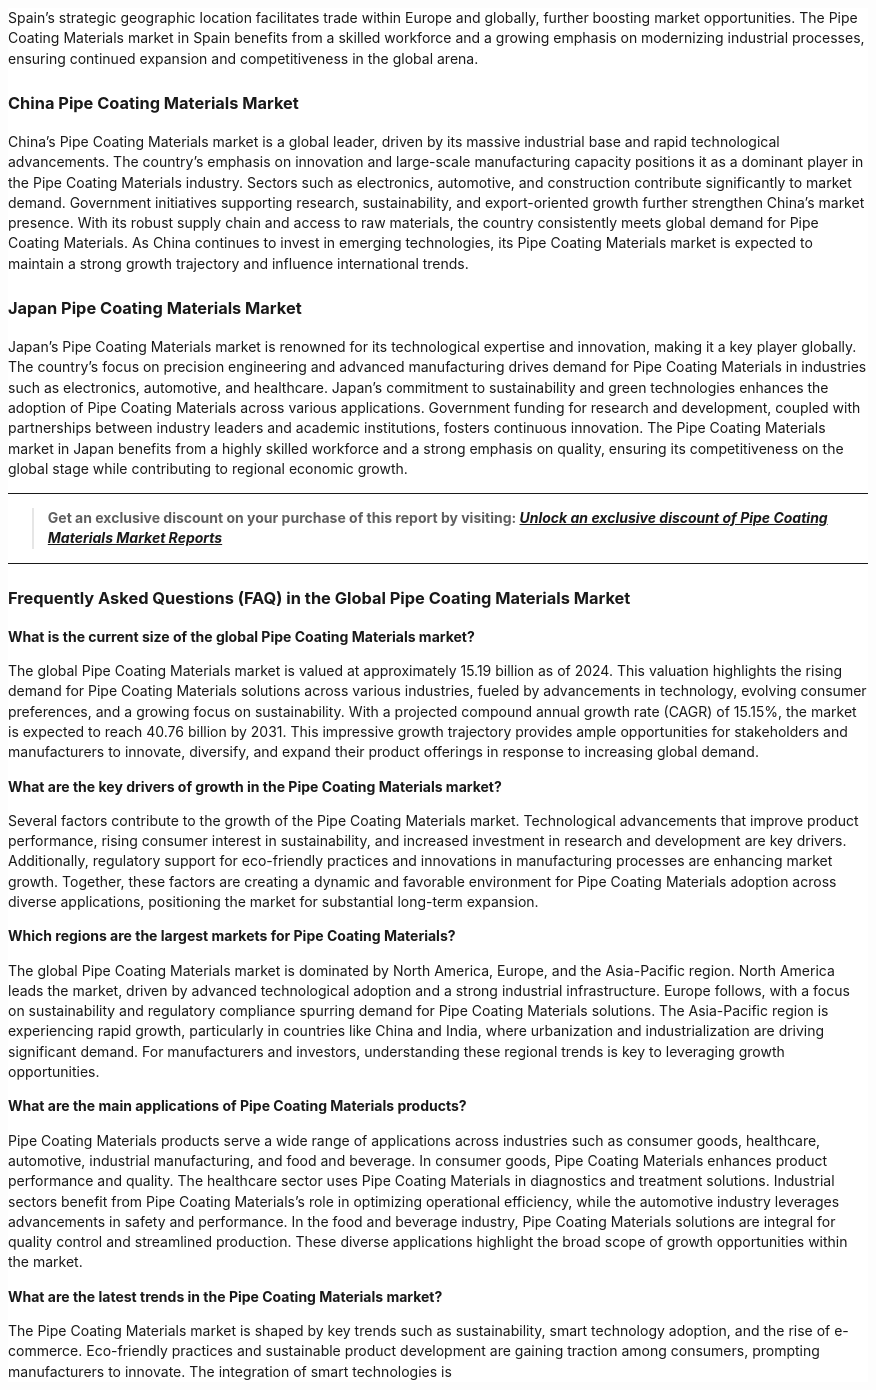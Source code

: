 Spain&rsquo;s strategic geographic location facilitates trade within Europe and globally, further boosting market opportunities. The Pipe Coating Materials market in Spain benefits from a skilled workforce and a growing emphasis on modernizing industrial processes, ensuring continued expansion and competitiveness in the global arena.</p><h3>China Pipe Coating Materials Market</h3><p>China&rsquo;s Pipe Coating Materials market is a global leader, driven by its massive industrial base and rapid technological advancements. The country&rsquo;s emphasis on innovation and large-scale manufacturing capacity positions it as a dominant player in the Pipe Coating Materials industry. Sectors such as electronics, automotive, and construction contribute significantly to market demand. Government initiatives supporting research, sustainability, and export-oriented growth further strengthen China&rsquo;s market presence. With its robust supply chain and access to raw materials, the country consistently meets global demand for Pipe Coating Materials. As China continues to invest in emerging technologies, its Pipe Coating Materials market is expected to maintain a strong growth trajectory and influence international trends.</p><h3>Japan Pipe Coating Materials Market</h3><p>Japan&rsquo;s Pipe Coating Materials market is renowned for its technological expertise and innovation, making it a key player globally. The country&rsquo;s focus on precision engineering and advanced manufacturing drives demand for Pipe Coating Materials in industries such as electronics, automotive, and healthcare. Japan&rsquo;s commitment to sustainability and green technologies enhances the adoption of Pipe Coating Materials across various applications. Government funding for research and development, coupled with partnerships between industry leaders and academic institutions, fosters continuous innovation. The Pipe Coating Materials market in Japan benefits from a highly skilled workforce and a strong emphasis on quality, ensuring its competitiveness on the global stage while contributing to regional economic growth.</p><hr /><blockquote><p><strong>Get an exclusive discount on your purchase of this report by visiting: <em><a href="://marketresearchpulse.com/ask-for-discount/54002?utm_source=Github&amp;utm_medium=0112">Unlock an exclusive discount of Pipe Coating Materials Market Reports</a></em>&nbsp;</strong></p></blockquote><hr /><h3>Frequently Asked Questions (FAQ) in the Global Pipe Coating Materials Market</h3><p><strong>What is the current size of the global Pipe Coating Materials market?</strong></p><p>The global Pipe Coating Materials market is valued at approximately 15.19 billion as of 2024. This valuation highlights the rising demand for Pipe Coating Materials solutions across various industries, fueled by advancements in technology, evolving consumer preferences, and a growing focus on sustainability. With a projected compound annual growth rate (CAGR) of 15.15%, the market is expected to reach 40.76 billion by 2031. This impressive growth trajectory provides ample opportunities for stakeholders and manufacturers to innovate, diversify, and expand their product offerings in response to increasing global demand.</p><p><strong>What are the key drivers of growth in the Pipe Coating Materials market?</strong></p><p>Several factors contribute to the growth of the Pipe Coating Materials market. Technological advancements that improve product performance, rising consumer interest in sustainability, and increased investment in research and development are key drivers. Additionally, regulatory support for eco-friendly practices and innovations in manufacturing processes are enhancing market growth. Together, these factors are creating a dynamic and favorable environment for Pipe Coating Materials adoption across diverse applications, positioning the market for substantial long-term expansion.</p><p><strong>Which regions are the largest markets for Pipe Coating Materials?</strong></p><p>The global Pipe Coating Materials market is dominated by North America, Europe, and the Asia-Pacific region. North America leads the market, driven by advanced technological adoption and a strong industrial infrastructure. Europe follows, with a focus on sustainability and regulatory compliance spurring demand for Pipe Coating Materials solutions. The Asia-Pacific region is experiencing rapid growth, particularly in countries like China and India, where urbanization and industrialization are driving significant demand. For manufacturers and investors, understanding these regional trends is key to leveraging growth opportunities.</p><p><strong>What are the main applications of Pipe Coating Materials products?</strong></p><p>Pipe Coating Materials products serve a wide range of applications across industries such as consumer goods, healthcare, automotive, industrial manufacturing, and food and beverage. In consumer goods, Pipe Coating Materials enhances product performance and quality. The healthcare sector uses Pipe Coating Materials in diagnostics and treatment solutions. Industrial sectors benefit from Pipe Coating Materials&rsquo;s role in optimizing operational efficiency, while the automotive industry leverages advancements in safety and performance. In the food and beverage industry, Pipe Coating Materials solutions are integral for quality control and streamlined production. These diverse applications highlight the broad scope of growth opportunities within the market.</p><p><strong>What are the latest trends in the Pipe Coating Materials market?</strong></p><p>The Pipe Coating Materials market is shaped by key trends such as sustainability, smart technology adoption, and the rise of e-commerce. Eco-friendly practices and sustainable product development are gaining traction among consumers, prompting manufacturers to innovate. The integration of smart technologies is